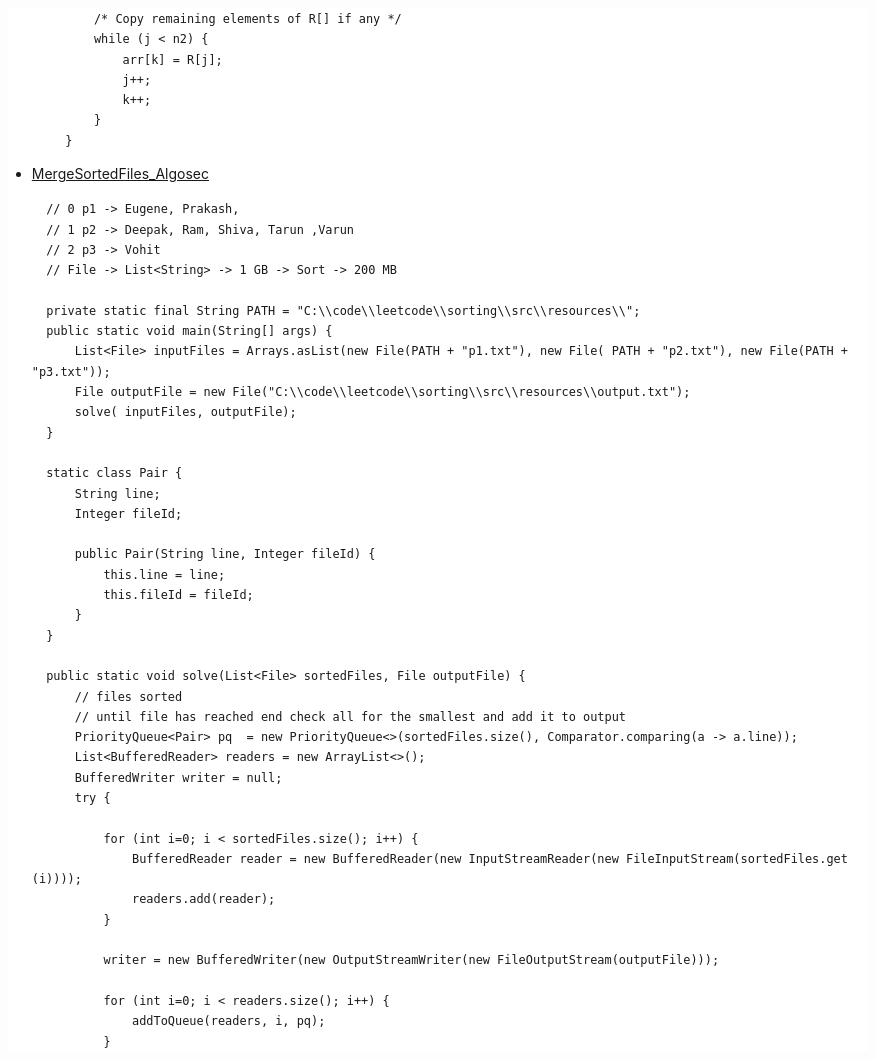                 /* Copy remaining elements of R[] if any */
                while (j < n2) {
                    arr[k] = R[j];
                    j++;
                    k++;
                }
            }

- [MergeSortedFiles_Algosec](https://github.com/dxjoshi/leetcode/blob/55ac2045370626042b04da3182012b27e368a71a/sorting/src/MergeSortedFiles_Algosec.java)               


        // 0 p1 -> Eugene, Prakash,
        // 1 p2 -> Deepak, Ram, Shiva, Tarun ,Varun
        // 2 p3 -> Vohit
        // File -> List<String> -> 1 GB -> Sort -> 200 MB
    
        private static final String PATH = "C:\\code\\leetcode\\sorting\\src\\resources\\";
        public static void main(String[] args) {
            List<File> inputFiles = Arrays.asList(new File(PATH + "p1.txt"), new File( PATH + "p2.txt"), new File(PATH + "p3.txt"));
            File outputFile = new File("C:\\code\\leetcode\\sorting\\src\\resources\\output.txt");
            solve( inputFiles, outputFile);
        }
    
        static class Pair {
            String line;
            Integer fileId;
    
            public Pair(String line, Integer fileId) {
                this.line = line;
                this.fileId = fileId;
            }
        }
    
        public static void solve(List<File> sortedFiles, File outputFile) {
            // files sorted
            // until file has reached end check all for the smallest and add it to output
            PriorityQueue<Pair> pq  = new PriorityQueue<>(sortedFiles.size(), Comparator.comparing(a -> a.line));
            List<BufferedReader> readers = new ArrayList<>();
            BufferedWriter writer = null;
            try {
    
                for (int i=0; i < sortedFiles.size(); i++) {
                    BufferedReader reader = new BufferedReader(new InputStreamReader(new FileInputStream(sortedFiles.get(i))));
                    readers.add(reader);
                }
    
                writer = new BufferedWriter(new OutputStreamWriter(new FileOutputStream(outputFile)));
    
                for (int i=0; i < readers.size(); i++) {
                    addToQueue(readers, i, pq);
                }
    